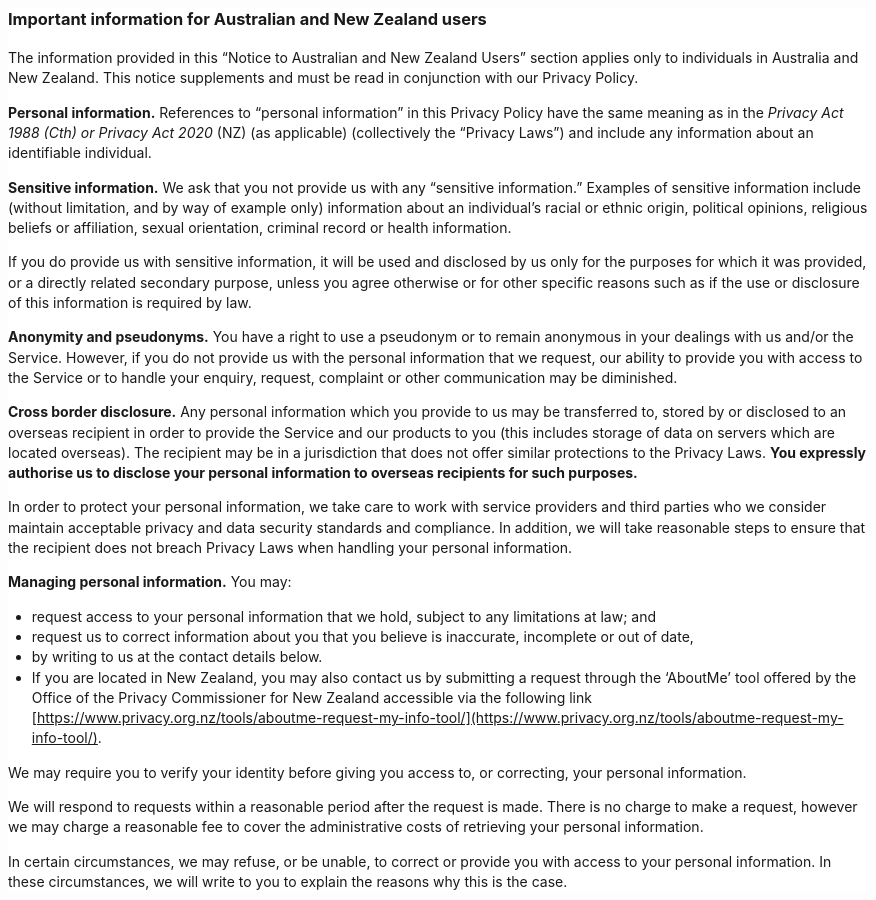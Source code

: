 ### Important information for Australian and New Zealand users

The information provided in this “Notice to Australian and New Zealand Users” section applies only to individuals in Australia and New Zealand. This notice supplements and must be read in conjunction with our Privacy Policy.

**Personal information.** References to “personal information” in this Privacy Policy have the same meaning as in the _Privacy Act 1988 (Cth) or Privacy Act 2020_ (NZ) (as applicable) (collectively the “Privacy Laws”) and include any information about an identifiable individual.

**Sensitive information.** We ask that you not provide us with any “sensitive information.” Examples of sensitive information include (without limitation, and by way of example only) information about an individual’s racial or ethnic origin, political opinions, religious beliefs or affiliation, sexual orientation, criminal record or health information.

If you do provide us with sensitive information, it will be used and disclosed by us only for the purposes for which it was provided, or a directly related secondary purpose, unless you agree otherwise or for other specific reasons such as if the use or disclosure of this information is required by law.

**Anonymity and pseudonyms.** You have a right to use a pseudonym or to remain anonymous in your dealings with us and/or the Service. However, if you do not provide us with the personal information that we request, our ability to provide you with access to the Service or to handle your enquiry, request, complaint or other communication may be diminished.

**Cross border disclosure.** Any personal information which you provide to us may be transferred to, stored by or disclosed to an overseas recipient in order to provide the Service and our products to you (this includes storage of data on servers which are located overseas). The recipient may be in a jurisdiction that does not offer similar protections to the Privacy Laws. **You expressly authorise us to disclose your personal information to overseas recipients for such purposes.**

In order to protect your personal information, we take care to work with service providers and third parties who we consider maintain acceptable privacy and data security standards and compliance. In addition, we will take reasonable steps to ensure that the recipient does not breach Privacy Laws when handling your personal information.

**Managing personal information.** You may:

* request access to your personal information that we hold, subject to any limitations at law; and
* request us to correct information about you that you believe is inaccurate, incomplete or out of date,
* by writing to us at the contact details below.
* If you are located in New Zealand, you may also contact us by submitting a request through the ‘AboutMe’ tool offered by the Office of the Privacy Commissioner for New Zealand accessible via the following link [https://www.privacy.org.nz/tools/aboutme-request-my-info-tool/](https://www.privacy.org.nz/tools/aboutme-request-my-info-tool/).

We may require you to verify your identity before giving you access to, or correcting, your personal information.

We will respond to requests within a reasonable period after the request is made. There is no charge to make a request, however we may charge a reasonable fee to cover the administrative costs of retrieving your personal information.

In certain circumstances, we may refuse, or be unable, to correct or provide you with access to your personal information. In these circumstances, we will write to you to explain the reasons why this is the case.
